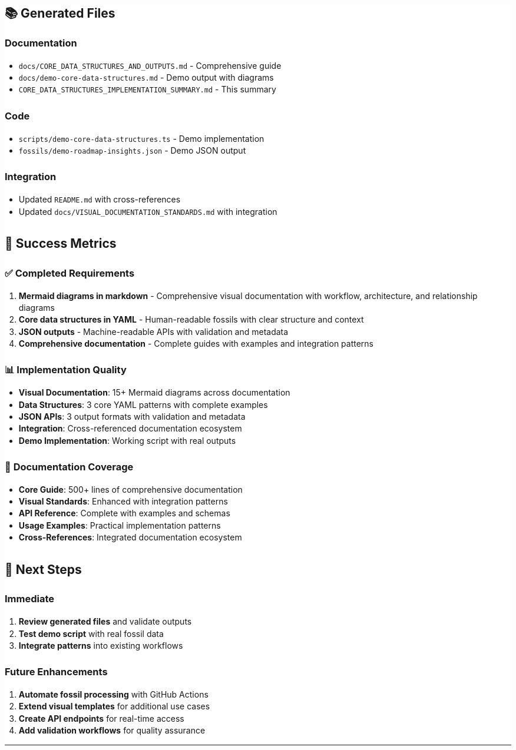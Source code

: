 ## 📚 Generated Files

### Documentation
- `docs/CORE_DATA_STRUCTURES_AND_OUTPUTS.md` - Comprehensive guide
- `docs/demo-core-data-structures.md` - Demo output with diagrams
- `CORE_DATA_STRUCTURES_IMPLEMENTATION_SUMMARY.md` - This summary

### Code
- `scripts/demo-core-data-structures.ts` - Demo implementation
- `fossils/demo-roadmap-insights.json` - Demo JSON output

### Integration
- Updated `README.md` with cross-references
- Updated `docs/VISUAL_DOCUMENTATION_STANDARDS.md` with integration

## 🎉 Success Metrics

### ✅ **Completed Requirements**
1. **Mermaid diagrams in markdown** - Comprehensive visual documentation with workflow, architecture, and relationship diagrams
2. **Core data structures in YAML** - Human-readable fossils with clear structure and context
3. **JSON outputs** - Machine-readable APIs with validation and metadata
4. **Comprehensive documentation** - Complete guides with examples and integration patterns

### 📊 **Implementation Quality**
- **Visual Documentation**: 15+ Mermaid diagrams across documentation
- **Data Structures**: 3 core YAML patterns with complete examples
- **JSON APIs**: 3 output formats with validation and metadata
- **Integration**: Cross-referenced documentation ecosystem
- **Demo Implementation**: Working script with real outputs

### 🔗 **Documentation Coverage**
- **Core Guide**: 500+ lines of comprehensive documentation
- **Visual Standards**: Enhanced with integration patterns
- **API Reference**: Complete with examples and schemas
- **Usage Examples**: Practical implementation patterns
- **Cross-References**: Integrated documentation ecosystem

## 🚀 Next Steps

### Immediate
1. **Review generated files** and validate outputs
2. **Test demo script** with real fossil data
3. **Integrate patterns** into existing workflows

### Future Enhancements
1. **Automate fossil processing** with GitHub Actions
2. **Extend visual templates** for additional use cases
3. **Create API endpoints** for real-time access
4. **Add validation workflows** for quality assurance

---